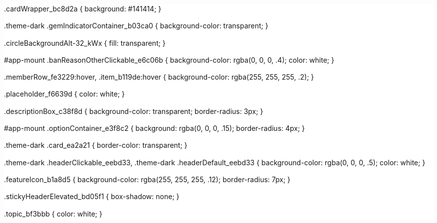 .cardWrapper_bc8d2a {
    background: #141414;
}

.theme-dark .gemIndicatorContainer_b03ca0 {
    background-color: transparent;
}

.circleBackgroundAlt-32_kWx {
    fill: transparent;
}

#app-mount .banReasonOtherClickable_e6c06b {
    background-color: rgba(0, 0, 0, .4);
    color: white;
}

.memberRow_fe3229:hover,
.item_b119de:hover {
    background-color: rgba(255, 255, 255, .2);
}

.placeholder_f6639d {
    color: white;
}

.descriptionBox_c38f8d {
    background-color: transparent;
    border-radius: 3px;
}

#app-mount .optionContainer_e3f8c2 {
    background: rgba(0, 0, 0, .15);
    border-radius: 4px;
}

.theme-dark .card_ea2a21 {
    border-color: transparent;
}

.theme-dark .headerClickable_eebd33,
.theme-dark .headerDefault_eebd33 {
    background-color: rgba(0, 0, 0, .5);
    color: white;
}

.featureIcon_b1a8d5 {
    background-color: rgba(255, 255, 255, .12);
    border-radius: 7px;
}

.stickyHeaderElevated_bd05f1 {
    box-shadow: none;
}

.topic_bf3bbb {
    color: white;
}
